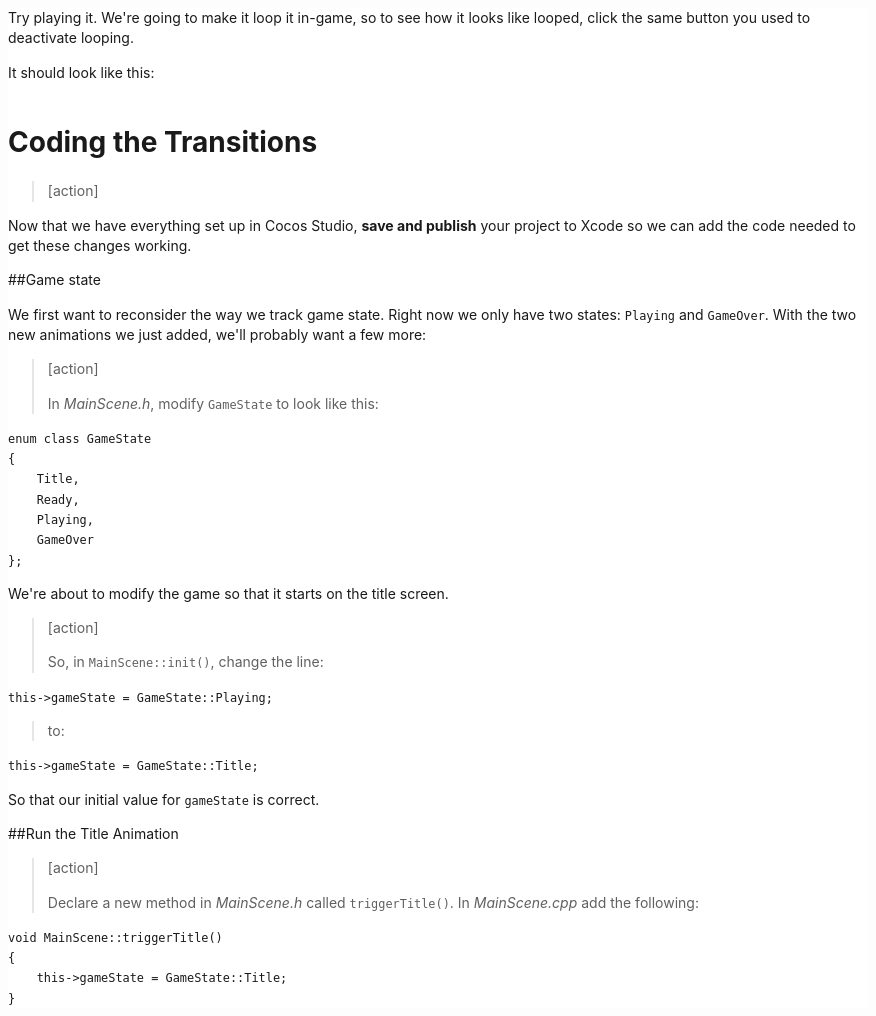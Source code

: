 Try playing it. We're going to make it loop it in-game, so to see how it looks like looped, click the same button you used to deactivate looping.

It should look like this:

<video width="100%" controls>
	<source src="https://s3.amazonaws.com/mgwu-misc/Sushi+Neko+Cpp/readyAnimation.mov" type="video/mp4">
</video>

Coding the Transitions
======================

> [action]
> 
Now that we have everything set up in Cocos Studio, **save and publish** your project to Xcode so we can add the code needed to get these changes working.

##Game state

We first want to reconsider the way we track game state. Right now we only have two states: `Playing` and `GameOver`. With the two new animations we just added, we'll probably want a few more:

> [action]
> 
> In *MainScene.h*, modify `GameState` to look like this:
> 
	enum class GameState
	{
	    Title,
	    Ready,
	    Playing,
	    GameOver
	};
>

We're about to modify the game so that it starts on the title screen.

> [action]
> 
> So, in `MainScene::init()`, change the line:
> 
	this->gameState = GameState::Playing;
> 
> to:
> 
    this->gameState = GameState::Title;
> 

So that our initial value for `gameState` is correct.

##Run the Title Animation

> [action]
> 
> Declare a new method in *MainScene.h* called `triggerTitle()`. In *MainScene.cpp* add the following:
> 
	void MainScene::triggerTitle()
	{
	    this->gameState = GameState::Title;
	}
	